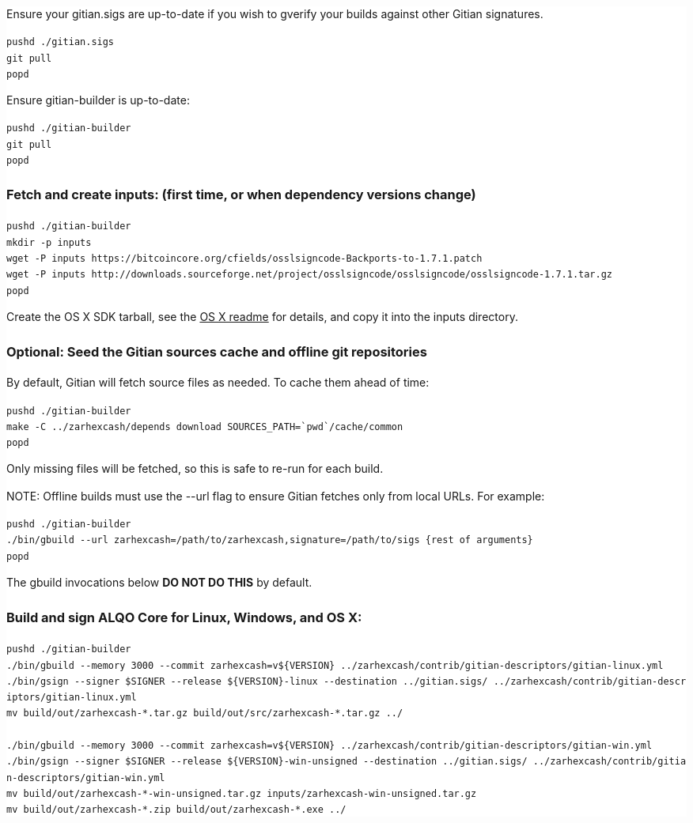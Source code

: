 Ensure your gitian.sigs are up-to-date if you wish to gverify your builds against other Gitian signatures.

    pushd ./gitian.sigs
    git pull
    popd

Ensure gitian-builder is up-to-date:

    pushd ./gitian-builder
    git pull
    popd

### Fetch and create inputs: (first time, or when dependency versions change)

    pushd ./gitian-builder
    mkdir -p inputs
    wget -P inputs https://bitcoincore.org/cfields/osslsigncode-Backports-to-1.7.1.patch
    wget -P inputs http://downloads.sourceforge.net/project/osslsigncode/osslsigncode/osslsigncode-1.7.1.tar.gz
    popd

Create the OS X SDK tarball, see the [OS X readme](README_osx.md) for details, and copy it into the inputs directory.

### Optional: Seed the Gitian sources cache and offline git repositories

By default, Gitian will fetch source files as needed. To cache them ahead of time:

    pushd ./gitian-builder
    make -C ../zarhexcash/depends download SOURCES_PATH=`pwd`/cache/common
    popd

Only missing files will be fetched, so this is safe to re-run for each build.

NOTE: Offline builds must use the --url flag to ensure Gitian fetches only from local URLs. For example:

    pushd ./gitian-builder
    ./bin/gbuild --url zarhexcash=/path/to/zarhexcash,signature=/path/to/sigs {rest of arguments}
    popd

The gbuild invocations below <b>DO NOT DO THIS</b> by default.

### Build and sign ALQO Core for Linux, Windows, and OS X:

    pushd ./gitian-builder
    ./bin/gbuild --memory 3000 --commit zarhexcash=v${VERSION} ../zarhexcash/contrib/gitian-descriptors/gitian-linux.yml
    ./bin/gsign --signer $SIGNER --release ${VERSION}-linux --destination ../gitian.sigs/ ../zarhexcash/contrib/gitian-descriptors/gitian-linux.yml
    mv build/out/zarhexcash-*.tar.gz build/out/src/zarhexcash-*.tar.gz ../

    ./bin/gbuild --memory 3000 --commit zarhexcash=v${VERSION} ../zarhexcash/contrib/gitian-descriptors/gitian-win.yml
    ./bin/gsign --signer $SIGNER --release ${VERSION}-win-unsigned --destination ../gitian.sigs/ ../zarhexcash/contrib/gitian-descriptors/gitian-win.yml
    mv build/out/zarhexcash-*-win-unsigned.tar.gz inputs/zarhexcash-win-unsigned.tar.gz
    mv build/out/zarhexcash-*.zip build/out/zarhexcash-*.exe ../
